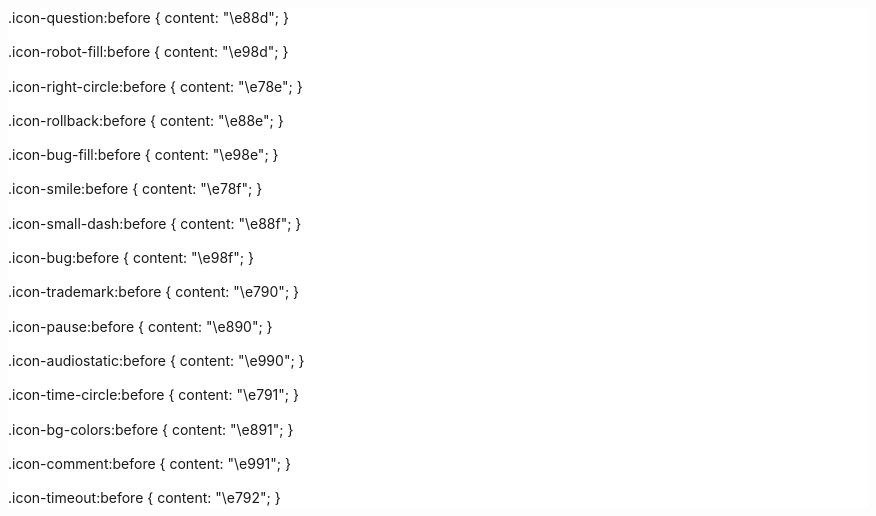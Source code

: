 .icon-question:before {
  content: "\e88d";
}

.icon-robot-fill:before {
  content: "\e98d";
}

.icon-right-circle:before {
  content: "\e78e";
}

.icon-rollback:before {
  content: "\e88e";
}

.icon-bug-fill:before {
  content: "\e98e";
}

.icon-smile:before {
  content: "\e78f";
}

.icon-small-dash:before {
  content: "\e88f";
}

.icon-bug:before {
  content: "\e98f";
}

.icon-trademark:before {
  content: "\e790";
}

.icon-pause:before {
  content: "\e890";
}

.icon-audiostatic:before {
  content: "\e990";
}

.icon-time-circle:before {
  content: "\e791";
}

.icon-bg-colors:before {
  content: "\e891";
}

.icon-comment:before {
  content: "\e991";
}

.icon-timeout:before {
  content: "\e792";
}
